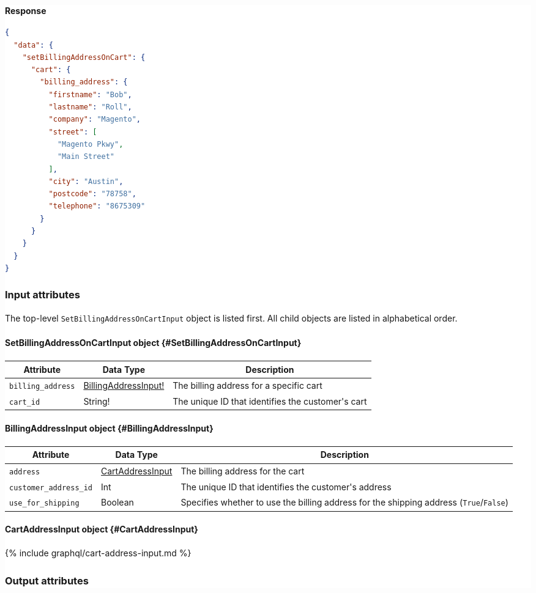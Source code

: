 **Response**

```json
{
  "data": {
    "setBillingAddressOnCart": {
      "cart": {
        "billing_address": {
          "firstname": "Bob",
          "lastname": "Roll",
          "company": "Magento",
          "street": [
            "Magento Pkwy",
            "Main Street"
          ],
          "city": "Austin",
          "postcode": "78758",
          "telephone": "8675309"
        }
      }
    }
  }
}
```

### Input attributes

The top-level `SetBillingAddressOnCartInput` object is listed first. All child objects are listed in alphabetical order.

#### SetBillingAddressOnCartInput object {#SetBillingAddressOnCartInput}

Attribute |  Data Type | Description
--- | --- | ---
`billing_address` | [BillingAddressInput!](#BillingAddressInput) | The billing address for a specific cart
`cart_id` | String! | The unique ID that identifies the customer's cart

#### BillingAddressInput object {#BillingAddressInput}

Attribute |  Data Type | Description
--- | --- | ---
`address` | [CartAddressInput](#CartAddressInput) | The billing address for the cart
`customer_address_id` | Int | The unique ID that identifies the customer's address
`use_for_shipping` | Boolean | Specifies whether to use the billing address for the shipping address (`True`/`False`)

#### CartAddressInput object {#CartAddressInput}

{% include graphql/cart-address-input.md %}

### Output attributes
